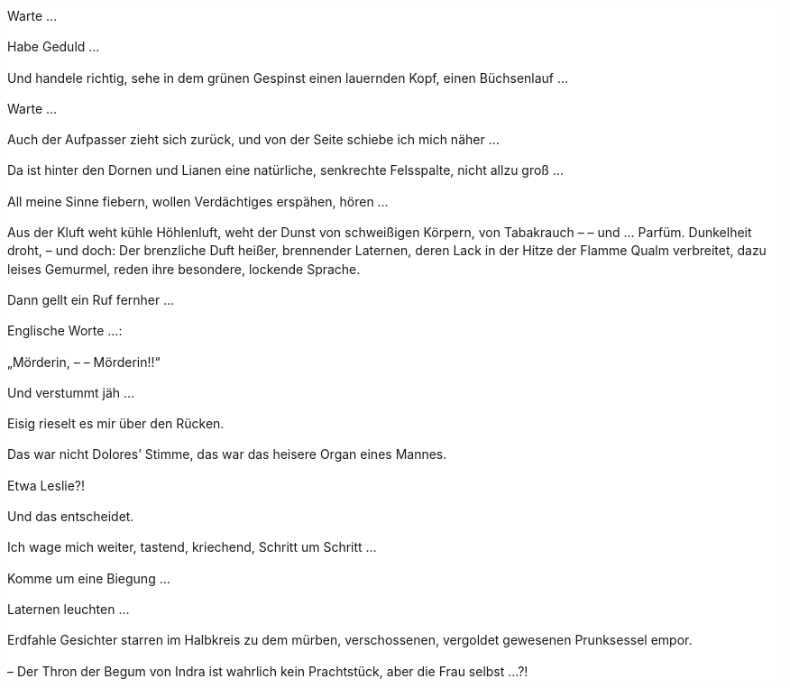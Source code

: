 Warte …

Habe Geduld …

Und handele richtig, sehe in dem grünen Gespinst einen lauernden Kopf, einen
Büchsenlauf …

Warte …

Auch der Aufpasser zieht sich zurück, und von der Seite schiebe ich mich näher
…

Da ist hinter den Dornen und Lianen eine natürliche, senkrechte Felsspalte,
nicht allzu groß …

All meine Sinne fiebern, wollen Verdächtiges erspähen, hören …

Aus der Kluft weht kühle Höhlenluft, weht der Dunst von schweißigen Körpern,
von Tabakrauch – – und … Parfüm. Dunkelheit droht, – und doch: Der brenzliche
Duft heißer, brennender Laternen, deren Lack in der Hitze der Flamme Qualm
verbreitet, dazu leises Gemurmel, reden ihre besondere, lockende Sprache.

Dann gellt ein Ruf fernher …

Englische Worte …:

„Mörderin, – – Mörderin!!“

Und verstummt jäh …

Eisig rieselt es mir über den Rücken.

Das war nicht Dolores’ Stimme, das war das heisere Organ eines Mannes.

Etwa Leslie?!

Und das entscheidet.

Ich wage mich weiter, tastend, kriechend, Schritt um Schritt …

Komme um eine Biegung …

Laternen leuchten …

Erdfahle Gesichter starren im Halbkreis zu dem mürben, verschossenen, vergoldet
gewesenen Prunksessel empor.

– Der Thron der Begum von Indra ist wahrlich kein Prachtstück, aber die Frau
selbst …?!


